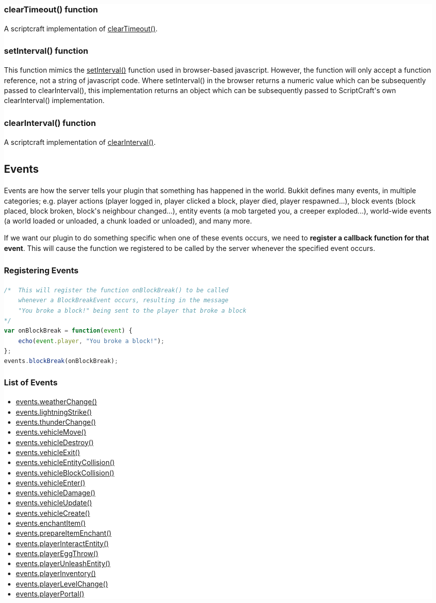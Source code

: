 ### clearTimeout() function

A scriptcraft implementation of [clearTimeout()](http://www.w3schools.com/jsref/met_win_cleartimeout.asp).

### setInterval() function

This function mimics the [setInterval()](http://www.w3schools.com/jsref/met_win_setinterval.asp) function used in browser-based javascript. However, the function will only accept a function reference, not a string of javascript code.  Where setInterval() in the browser returns a numeric value which can be subsequently passed to clearInterval(), this implementation returns an object which can be subsequently passed to ScriptCraft's own clearInterval() implementation.

### clearInterval() function

A scriptcraft implementation of [clearInterval()](http://www.w3schools.com/jsref/met_win_clearinterval.asp).

## Events

Events are how the server tells your plugin that something has happened in the world. Bukkit defines many events, in multiple categories; e.g. player actions (player logged in, player clicked a block, player died, player respawned...), block events (block placed, block broken, block's neighbour changed...), entity events (a mob targeted you, a creeper exploded...), world-wide events (a world loaded or unloaded, a chunk loaded or unloaded), and many more.

If we want our plugin to do something specific when one of these events occurs, we need to **register a callback function for that event**. This will cause the function we registered to be called by the server whenever the specified event occurs.

### Registering Events

```javascript
/*  This will register the function onBlockBreak() to be called
    whenever a BlockBreakEvent occurs, resulting in the message
    "You broke a block!" being sent to the player that broke a block
*/
var onBlockBreak = function(event) {
    echo(event.player, "You broke a block!"); 
};
events.blockBreak(onBlockBreak);
```

### List of Events

* [events.weatherChange()](#eventsweatherchange)
* [events.lightningStrike()](#eventslightningstrike)
* [events.thunderChange()](#eventsthunderchange)
* [events.vehicleMove()](#eventsvehiclemove)
* [events.vehicleDestroy()](#eventsvehicledestroy)
* [events.vehicleExit()](#eventsvehicleexit)
* [events.vehicleEntityCollision()](#eventsvehicleentitycollision)
* [events.vehicleBlockCollision()](#eventsvehicleblockcollision)
* [events.vehicleEnter()](#eventsvehicleenter)
* [events.vehicleDamage()](#eventsvehicledamage)
* [events.vehicleUpdate()](#eventsvehicleupdate)
* [events.vehicleCreate()](#eventsvehiclecreate)
* [events.enchantItem()](#eventsenchantitem)
* [events.prepareItemEnchant()](#eventsprepareitemenchant)
* [events.playerInteractEntity()](#eventsplayerinteractentity)
* [events.playerEggThrow()](#eventsplayereggthrow)
* [events.playerUnleashEntity()](#eventsplayerunleashentity)
* [events.playerInventory()](#eventsplayerinventory)
* [events.playerLevelChange()](#eventsplayerlevelchange)
* [events.playerPortal()](#eventsplayerportal)